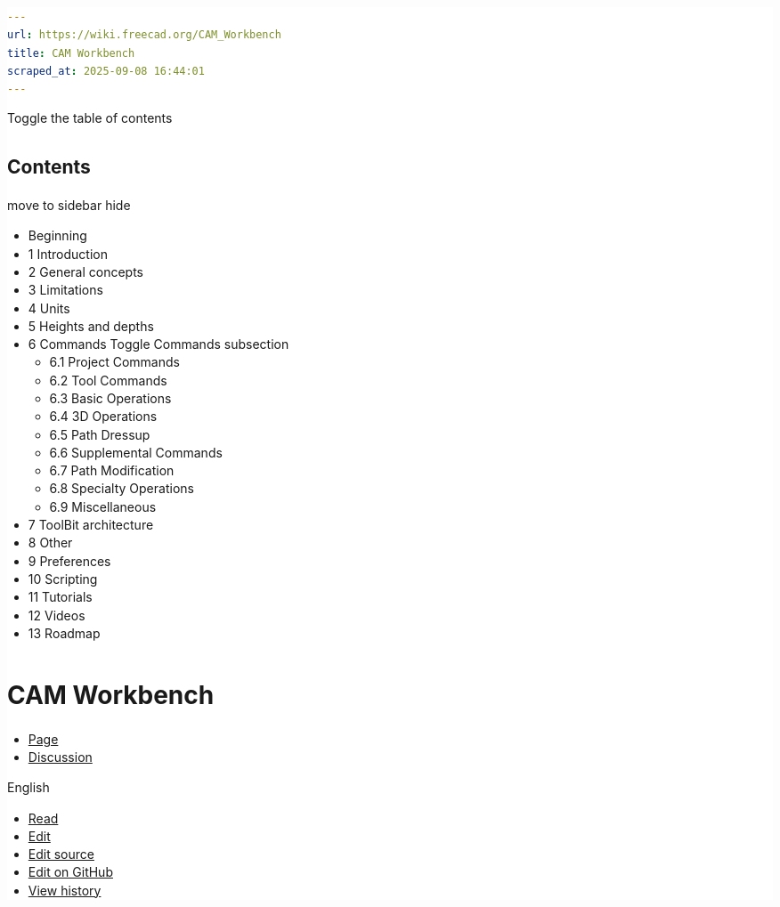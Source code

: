 ```yaml
---
url: https://wiki.freecad.org/CAM_Workbench
title: CAM Workbench
scraped_at: 2025-09-08 16:44:01
---
```


Toggle the table of contents

## Contents

move to sidebar hide

  * Beginning
  * 1 Introduction
  * 2 General concepts
  * 3 Limitations
  * 4 Units
  * 5 Heights and depths
  * 6 Commands Toggle Commands subsection
    * 6.1 Project Commands
    * 6.2 Tool Commands
    * 6.3 Basic Operations
    * 6.4 3D Operations
    * 6.5 Path Dressup
    * 6.6 Supplemental Commands
    * 6.7 Path Modification
    * 6.8 Specialty Operations
    * 6.9 Miscellaneous
  * 7 ToolBit architecture
  * 8 Other
  * 9 Preferences
  * 10 Scripting
  * 11 Tutorials
  * 12 Videos
  * 13 Roadmap

# CAM Workbench

  * [Page](/CAM_Workbench "View the content page \[ctrl-option-c\]")
  * [Discussion](/index.php?title=Talk:CAM_Workbench&action=edit&redlink=1 "Discussion about the content page \(page does not exist\) \[ctrl-option-t\]")

English

  * [Read](/CAM_Workbench)
  * [Edit](/index.php?title=CAM_Workbench&veaction=edit "Edit this page \[ctrl-option-v\]")
  * [Edit source](/index.php?title=CAM_Workbench&action=edit "Edit the source code of this page \[ctrl-option-e\]")
  * [Edit on GitHub](https://github.com/Reqrefusion/FreeCAD-Documentation-Project/blob/main/wiki/CAM_Workbench.wikitext "Edit this page on GitHub")
  * [View history](/index.php?title=CAM_Workbench&action=history "Past revisions of this page \[ctrl-option-h\]")
